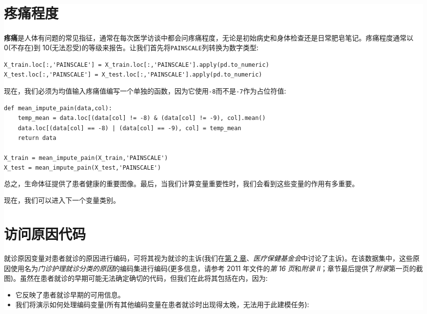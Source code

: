 <title>Pain level</title>  

# 疼痛程度

**疼痛**是人体有问题的常见指征，通常在每次医学访谈中都会问疼痛程度，无论是初始病史和身体检查还是日常肥皂笔记。疼痛程度通常以 0(不存在)到 10(无法忍受)的等级来报告。让我们首先将`PAINSCALE`列转换为数字类型:

```
X_train.loc[:,'PAINSCALE'] = X_train.loc[:,'PAINSCALE'].apply(pd.to_numeric)
X_test.loc[:,'PAINSCALE'] = X_test.loc[:,'PAINSCALE'].apply(pd.to_numeric)
```

现在，我们必须为均值输入疼痛值编写一个单独的函数，因为它使用`-8`而不是`-7`作为占位符值:

```
def mean_impute_pain(data,col): 
    temp_mean = data.loc[(data[col] != -8) & (data[col] != -9), col].mean()
    data.loc[(data[col] == -8) | (data[col] == -9), col] = temp_mean 
    return data

X_train = mean_impute_pain(X_train,'PAINSCALE')
X_test = mean_impute_pain(X_test,'PAINSCALE')
```

总之，生命体征提供了患者健康的重要图像。最后，当我们计算变量重要性时，我们会看到这些变量的作用有多重要。

现在，我们可以进入下一个变量类别。

<title>Reason-for-visit codes</title>  

# 访问原因代码

就诊原因变量对患者就诊的原因进行编码，可将其视为就诊的主诉(我们在[第 2 章](71c31b0a-fa9e-4b31-8b58-f563a815e338.xhtml)、*医疗保健基金会*中讨论了主诉)。在该数据集中，这些原因使用名为*门诊护理就诊分类的原因*的编码集进行编码(更多信息，请参考 2011 年文件的*第 16 页*和*附录 II*；章节最后提供了*附录*第一页的截图)。虽然在患者就诊的早期可能无法确定确切的代码，但我们在此将其包括在内，因为:

*   它反映了患者就诊早期的可用信息。
*   我们将演示如何处理编码变量(所有其他编码变量在患者就诊时出现得太晚，无法用于此建模任务):
